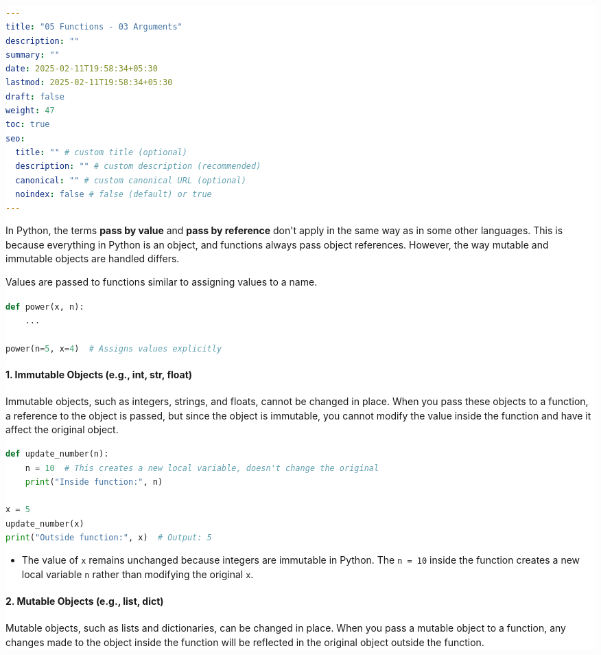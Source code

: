 ```yaml
---
title: "05 Functions - 03 Arguments"
description: ""
summary: ""
date: 2025-02-11T19:58:34+05:30
lastmod: 2025-02-11T19:58:34+05:30
draft: false
weight: 47
toc: true
seo:
  title: "" # custom title (optional)
  description: "" # custom description (recommended)
  canonical: "" # custom canonical URL (optional)
  noindex: false # false (default) or true
---
```



In Python, the terms **pass by value** and **pass by reference** don't apply in the same way as in some other languages. This is because everything in Python is an object, and functions always pass object references. However, the way mutable and immutable objects are handled differs.

Values are passed to functions similar to assigning values to a name.

```python
def power(x, n):
    ...

power(n=5, x=4)  # Assigns values explicitly
```

#### **1. Immutable Objects (e.g., int, str, float)**

Immutable objects, such as integers, strings, and floats, cannot be changed in place. When you pass these objects to a function, a reference to the object is passed, but since the object is immutable, you cannot modify the value inside the function and have it affect the original object.

```python
def update_number(n):
    n = 10  # This creates a new local variable, doesn't change the original
    print("Inside function:", n)

x = 5
update_number(x)
print("Outside function:", x)  # Output: 5
```

- The value of `x` remains unchanged because integers are immutable in Python. The `n = 10` inside the function creates a new local variable `n` rather than modifying the original `x`.

#### **2. Mutable Objects (e.g., list, dict)**

Mutable objects, such as lists and dictionaries, can be changed in place. When you pass a mutable object to a function, any changes made to the object inside the function will be reflected in the original object outside the function.
